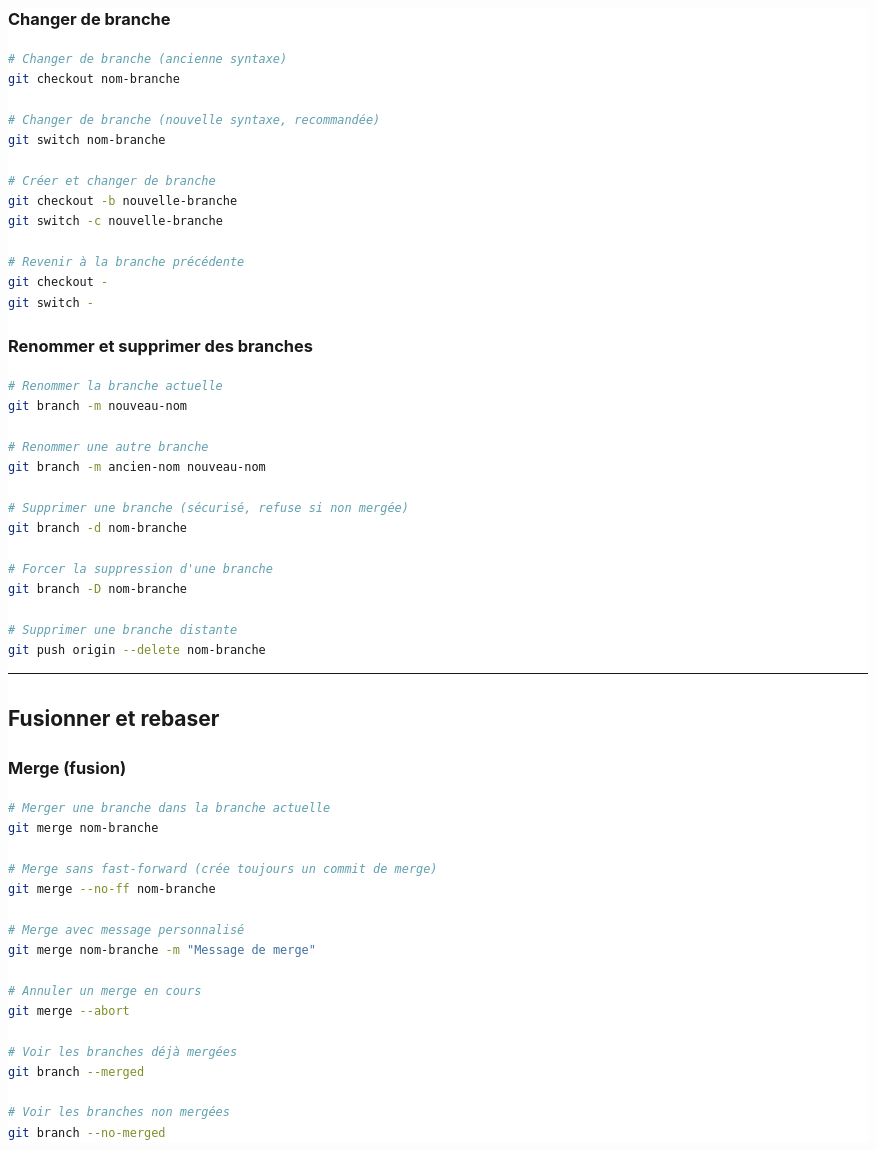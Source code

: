 ### Changer de branche

```bash
# Changer de branche (ancienne syntaxe)
git checkout nom-branche

# Changer de branche (nouvelle syntaxe, recommandée)
git switch nom-branche

# Créer et changer de branche
git checkout -b nouvelle-branche
git switch -c nouvelle-branche

# Revenir à la branche précédente
git checkout -
git switch -
```

### Renommer et supprimer des branches

```bash
# Renommer la branche actuelle
git branch -m nouveau-nom

# Renommer une autre branche
git branch -m ancien-nom nouveau-nom

# Supprimer une branche (sécurisé, refuse si non mergée)
git branch -d nom-branche

# Forcer la suppression d'une branche
git branch -D nom-branche

# Supprimer une branche distante
git push origin --delete nom-branche
```

---

## Fusionner et rebaser

### Merge (fusion)

```bash
# Merger une branche dans la branche actuelle
git merge nom-branche

# Merge sans fast-forward (crée toujours un commit de merge)
git merge --no-ff nom-branche

# Merge avec message personnalisé
git merge nom-branche -m "Message de merge"

# Annuler un merge en cours
git merge --abort

# Voir les branches déjà mergées
git branch --merged

# Voir les branches non mergées
git branch --no-merged
```
